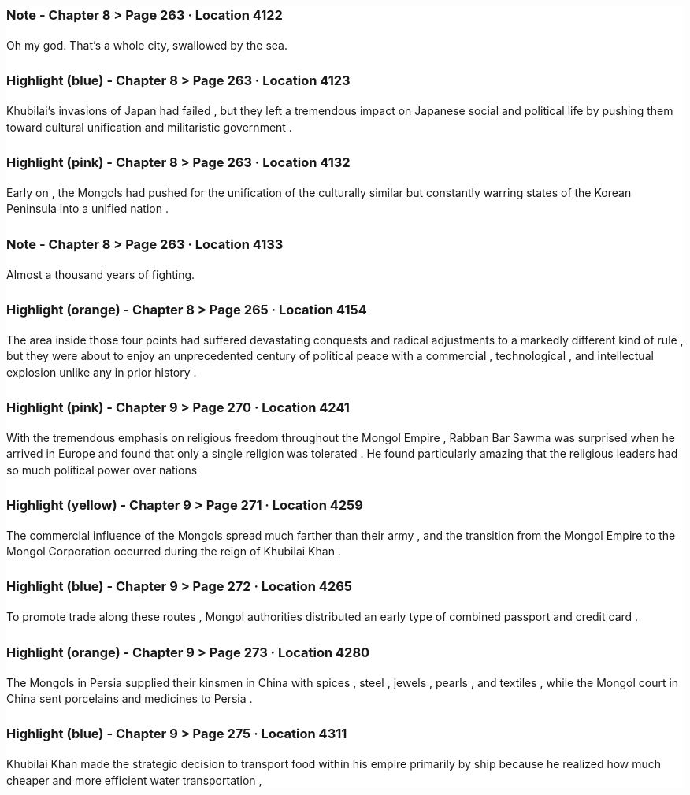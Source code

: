 ### Note - Chapter 8 > Page 263 · Location 4122

Oh my god. That’s a whole city, swallowed by the sea.

### Highlight (blue) - Chapter 8 > Page 263 · Location 4123

Khubilai’s invasions of Japan had failed , but they left a tremendous impact on Japanese social and political life by pushing them toward cultural unification and militaristic government .

### Highlight (pink) - Chapter 8 > Page 263 · Location 4132

Early on , the Mongols had pushed for the unification of the culturally similar but constantly warring states of the Korean Peninsula into a unified nation .

### Note - Chapter 8 > Page 263 · Location 4133

Almost a thousand years of fighting.

### Highlight (orange) - Chapter 8 > Page 265 · Location 4154

The area inside those four points had suffered devastating conquests and radical adjustments to a markedly different kind of rule , but they were about to enjoy an unprecedented century of political peace with a commercial , technological , and intellectual explosion unlike any in prior history .

### Highlight (pink) - Chapter 9 > Page 270 · Location 4241

With the tremendous emphasis on religious freedom throughout the Mongol Empire , Rabban Bar Sawma was surprised when he arrived in Europe and found that only a single religion was tolerated . He found particularly amazing that the religious leaders had so much political power over nations

### Highlight (yellow) - Chapter 9 > Page 271 · Location 4259

The commercial influence of the Mongols spread much farther than their army , and the transition from the Mongol Empire to the Mongol Corporation occurred during the reign of Khubilai Khan .

### Highlight (blue) - Chapter 9 > Page 272 · Location 4265

To promote trade along these routes , Mongol authorities distributed an early type of combined passport and credit card .

### Highlight (orange) - Chapter 9 > Page 273 · Location 4280

The Mongols in Persia supplied their kinsmen in China with spices , steel , jewels , pearls , and textiles , while the Mongol court in China sent porcelains and medicines to Persia .

### Highlight (blue) - Chapter 9 > Page 275 · Location 4311

Khubilai Khan made the strategic decision to transport food within his empire primarily by ship because he realized how much cheaper and more efficient water transportation ,
